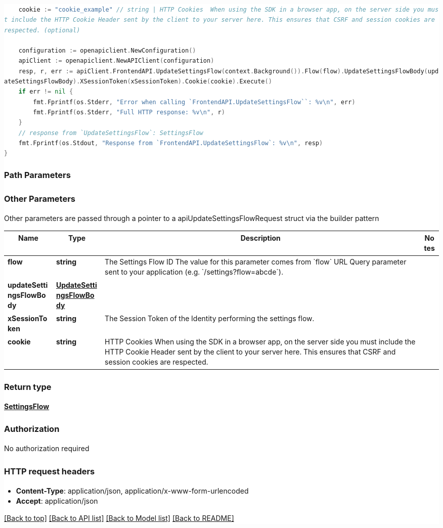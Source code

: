 ```go
	cookie := "cookie_example" // string | HTTP Cookies  When using the SDK in a browser app, on the server side you must include the HTTP Cookie Header sent by the client to your server here. This ensures that CSRF and session cookies are respected. (optional)

	configuration := openapiclient.NewConfiguration()
	apiClient := openapiclient.NewAPIClient(configuration)
	resp, r, err := apiClient.FrontendAPI.UpdateSettingsFlow(context.Background()).Flow(flow).UpdateSettingsFlowBody(updateSettingsFlowBody).XSessionToken(xSessionToken).Cookie(cookie).Execute()
	if err != nil {
		fmt.Fprintf(os.Stderr, "Error when calling `FrontendAPI.UpdateSettingsFlow``: %v\n", err)
		fmt.Fprintf(os.Stderr, "Full HTTP response: %v\n", r)
	}
	// response from `UpdateSettingsFlow`: SettingsFlow
	fmt.Fprintf(os.Stdout, "Response from `FrontendAPI.UpdateSettingsFlow`: %v\n", resp)
}
```

### Path Parameters



### Other Parameters

Other parameters are passed through a pointer to a apiUpdateSettingsFlowRequest struct via the builder pattern


Name | Type | Description  | Notes
------------- | ------------- | ------------- | -------------
 **flow** | **string** | The Settings Flow ID  The value for this parameter comes from &#x60;flow&#x60; URL Query parameter sent to your application (e.g. &#x60;/settings?flow&#x3D;abcde&#x60;). | 
 **updateSettingsFlowBody** | [**UpdateSettingsFlowBody**](UpdateSettingsFlowBody.md) |  | 
 **xSessionToken** | **string** | The Session Token of the Identity performing the settings flow. | 
 **cookie** | **string** | HTTP Cookies  When using the SDK in a browser app, on the server side you must include the HTTP Cookie Header sent by the client to your server here. This ensures that CSRF and session cookies are respected. | 

### Return type

[**SettingsFlow**](SettingsFlow.md)

### Authorization

No authorization required

### HTTP request headers

- **Content-Type**: application/json, application/x-www-form-urlencoded
- **Accept**: application/json

[[Back to top]](#) [[Back to API list]](../README.md#documentation-for-api-endpoints)
[[Back to Model list]](../README.md#documentation-for-models)
[[Back to README]](../README.md)
